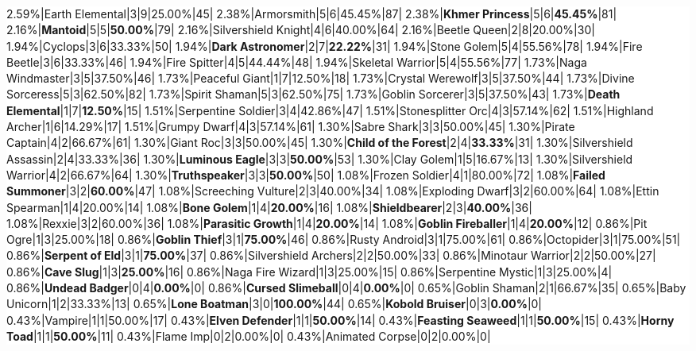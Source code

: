 2.59%|Earth Elemental|3|9|25.00%|45|
2.38%|Armorsmith|5|6|45.45%|87|
2.38%|**Khmer Princess**|5|6|**45.45%**|81|
2.16%|**Mantoid**|5|5|**50.00%**|79|
2.16%|Silvershield Knight|4|6|40.00%|64|
2.16%|Beetle Queen|2|8|20.00%|30|
1.94%|Cyclops|3|6|33.33%|50|
1.94%|**Dark Astronomer**|2|7|**22.22%**|31|
1.94%|Stone Golem|5|4|55.56%|78|
1.94%|Fire Beetle|3|6|33.33%|46|
1.94%|Fire Spitter|4|5|44.44%|48|
1.94%|Skeletal Warrior|5|4|55.56%|77|
1.73%|Naga Windmaster|3|5|37.50%|46|
1.73%|Peaceful Giant|1|7|12.50%|18|
1.73%|Crystal Werewolf|3|5|37.50%|44|
1.73%|Divine Sorceress|5|3|62.50%|82|
1.73%|Spirit Shaman|5|3|62.50%|75|
1.73%|Goblin Sorcerer|3|5|37.50%|43|
1.73%|**Death Elemental**|1|7|**12.50%**|15|
1.51%|Serpentine Soldier|3|4|42.86%|47|
1.51%|Stonesplitter Orc|4|3|57.14%|62|
1.51%|Highland Archer|1|6|14.29%|17|
1.51%|Grumpy Dwarf|4|3|57.14%|61|
1.30%|Sabre Shark|3|3|50.00%|45|
1.30%|Pirate Captain|4|2|66.67%|61|
1.30%|Giant Roc|3|3|50.00%|45|
1.30%|**Child of the Forest**|2|4|**33.33%**|31|
1.30%|Silvershield Assassin|2|4|33.33%|36|
1.30%|**Luminous Eagle**|3|3|**50.00%**|53|
1.30%|Clay Golem|1|5|16.67%|13|
1.30%|Silvershield Warrior|4|2|66.67%|64|
1.30%|**Truthspeaker**|3|3|**50.00%**|50|
1.08%|Frozen Soldier|4|1|80.00%|72|
1.08%|**Failed Summoner**|3|2|**60.00%**|47|
1.08%|Screeching Vulture|2|3|40.00%|34|
1.08%|Exploding Dwarf|3|2|60.00%|64|
1.08%|Ettin Spearman|1|4|20.00%|14|
1.08%|**Bone Golem**|1|4|**20.00%**|16|
1.08%|**Shieldbearer**|2|3|**40.00%**|36|
1.08%|Rexxie|3|2|60.00%|36|
1.08%|**Parasitic Growth**|1|4|**20.00%**|14|
1.08%|**Goblin Fireballer**|1|4|**20.00%**|12|
0.86%|Pit Ogre|1|3|25.00%|18|
0.86%|**Goblin Thief**|3|1|**75.00%**|46|
0.86%|Rusty Android|3|1|75.00%|61|
0.86%|Octopider|3|1|75.00%|51|
0.86%|**Serpent of Eld**|3|1|**75.00%**|37|
0.86%|Silvershield Archers|2|2|50.00%|33|
0.86%|Minotaur Warrior|2|2|50.00%|27|
0.86%|**Cave Slug**|1|3|**25.00%**|16|
0.86%|Naga Fire Wizard|1|3|25.00%|15|
0.86%|Serpentine Mystic|1|3|25.00%|4|
0.86%|**Undead Badger**|0|4|**0.00%**|0|
0.86%|**Cursed Slimeball**|0|4|**0.00%**|0|
0.65%|Goblin Shaman|2|1|66.67%|35|
0.65%|Baby Unicorn|1|2|33.33%|13|
0.65%|**Lone Boatman**|3|0|**100.00%**|44|
0.65%|**Kobold Bruiser**|0|3|**0.00%**|0|
0.43%|Vampire|1|1|50.00%|17|
0.43%|**Elven Defender**|1|1|**50.00%**|14|
0.43%|**Feasting Seaweed**|1|1|**50.00%**|15|
0.43%|**Horny Toad**|1|1|**50.00%**|11|
0.43%|Flame Imp|0|2|0.00%|0|
0.43%|Animated Corpse|0|2|0.00%|0|